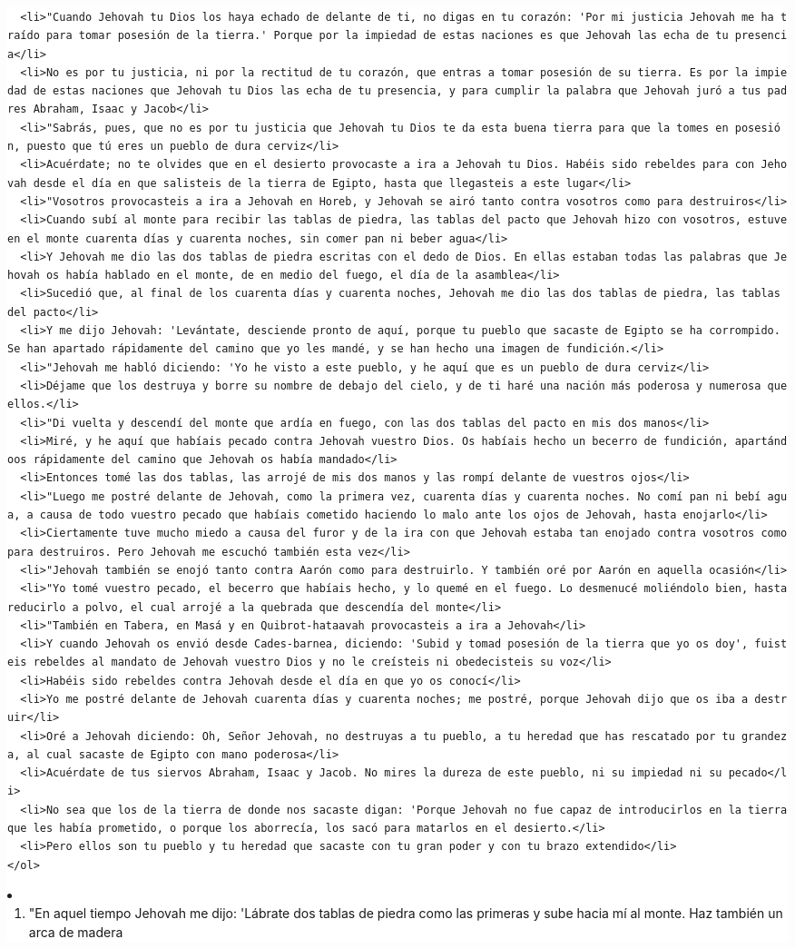       <li>"Cuando Jehovah tu Dios los haya echado de delante de ti, no digas en tu corazón: 'Por mi justicia Jehovah me ha traído para tomar posesión de la tierra.' Porque por la impiedad de estas naciones es que Jehovah las echa de tu presencia</li>
      <li>No es por tu justicia, ni por la rectitud de tu corazón, que entras a tomar posesión de su tierra. Es por la impiedad de estas naciones que Jehovah tu Dios las echa de tu presencia, y para cumplir la palabra que Jehovah juró a tus padres Abraham, Isaac y Jacob</li>
      <li>"Sabrás, pues, que no es por tu justicia que Jehovah tu Dios te da esta buena tierra para que la tomes en posesión, puesto que tú eres un pueblo de dura cerviz</li>
      <li>Acuérdate; no te olvides que en el desierto provocaste a ira a Jehovah tu Dios. Habéis sido rebeldes para con Jehovah desde el día en que salisteis de la tierra de Egipto, hasta que llegasteis a este lugar</li>
      <li>"Vosotros provocasteis a ira a Jehovah en Horeb, y Jehovah se airó tanto contra vosotros como para destruiros</li>
      <li>Cuando subí al monte para recibir las tablas de piedra, las tablas del pacto que Jehovah hizo con vosotros, estuve en el monte cuarenta días y cuarenta noches, sin comer pan ni beber agua</li>
      <li>Y Jehovah me dio las dos tablas de piedra escritas con el dedo de Dios. En ellas estaban todas las palabras que Jehovah os había hablado en el monte, de en medio del fuego, el día de la asamblea</li>
      <li>Sucedió que, al final de los cuarenta días y cuarenta noches, Jehovah me dio las dos tablas de piedra, las tablas del pacto</li>
      <li>Y me dijo Jehovah: 'Levántate, desciende pronto de aquí, porque tu pueblo que sacaste de Egipto se ha corrompido. Se han apartado rápidamente del camino que yo les mandé, y se han hecho una imagen de fundición.</li>
      <li>"Jehovah me habló diciendo: 'Yo he visto a este pueblo, y he aquí que es un pueblo de dura cerviz</li>
      <li>Déjame que los destruya y borre su nombre de debajo del cielo, y de ti haré una nación más poderosa y numerosa que ellos.</li>
      <li>"Di vuelta y descendí del monte que ardía en fuego, con las dos tablas del pacto en mis dos manos</li>
      <li>Miré, y he aquí que habíais pecado contra Jehovah vuestro Dios. Os habíais hecho un becerro de fundición, apartándoos rápidamente del camino que Jehovah os había mandado</li>
      <li>Entonces tomé las dos tablas, las arrojé de mis dos manos y las rompí delante de vuestros ojos</li>
      <li>"Luego me postré delante de Jehovah, como la primera vez, cuarenta días y cuarenta noches. No comí pan ni bebí agua, a causa de todo vuestro pecado que habíais cometido haciendo lo malo ante los ojos de Jehovah, hasta enojarlo</li>
      <li>Ciertamente tuve mucho miedo a causa del furor y de la ira con que Jehovah estaba tan enojado contra vosotros como para destruiros. Pero Jehovah me escuchó también esta vez</li>
      <li>"Jehovah también se enojó tanto contra Aarón como para destruirlo. Y también oré por Aarón en aquella ocasión</li>
      <li>"Yo tomé vuestro pecado, el becerro que habíais hecho, y lo quemé en el fuego. Lo desmenucé moliéndolo bien, hasta reducirlo a polvo, el cual arrojé a la quebrada que descendía del monte</li>
      <li>"También en Tabera, en Masá y en Quibrot-hataavah provocasteis a ira a Jehovah</li>
      <li>Y cuando Jehovah os envió desde Cades-barnea, diciendo: 'Subid y tomad posesión de la tierra que yo os doy', fuisteis rebeldes al mandato de Jehovah vuestro Dios y no le creísteis ni obedecisteis su voz</li>
      <li>Habéis sido rebeldes contra Jehovah desde el día en que yo os conocí</li>
      <li>Yo me postré delante de Jehovah cuarenta días y cuarenta noches; me postré, porque Jehovah dijo que os iba a destruir</li>
      <li>Oré a Jehovah diciendo: Oh, Señor Jehovah, no destruyas a tu pueblo, a tu heredad que has rescatado por tu grandeza, al cual sacaste de Egipto con mano poderosa</li>
      <li>Acuérdate de tus siervos Abraham, Isaac y Jacob. No mires la dureza de este pueblo, ni su impiedad ni su pecado</li>
      <li>No sea que los de la tierra de donde nos sacaste digan: 'Porque Jehovah no fue capaz de introducirlos en la tierra que les había prometido, o porque los aborrecía, los sacó para matarlos en el desierto.</li>
      <li>Pero ellos son tu pueblo y tu heredad que sacaste con tu gran poder y con tu brazo extendido</li>
    </ol>
  </li>
  <li>
    <ol>
      <li>"En aquel tiempo Jehovah me dijo: 'Lábrate dos tablas de piedra como las primeras y sube hacia mí al monte. Haz también un arca de madera</li>